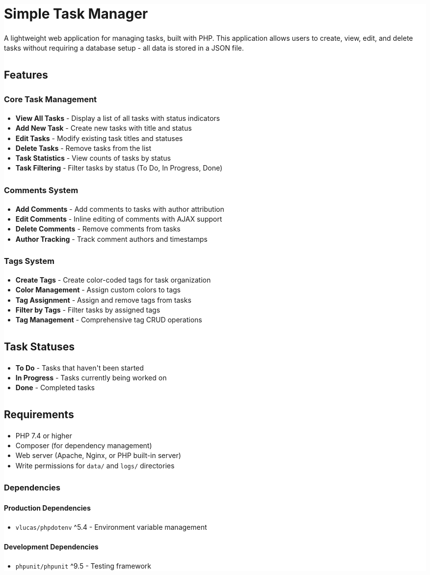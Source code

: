 # Simple Task Manager

A lightweight web application for managing tasks, built with PHP. This application allows users to create, view, edit, and delete tasks without requiring a database setup - all data is stored in a JSON file.

## Features

### Core Task Management
- **View All Tasks** - Display a list of all tasks with status indicators
- **Add New Task** - Create new tasks with title and status
- **Edit Tasks** - Modify existing task titles and statuses
- **Delete Tasks** - Remove tasks from the list
- **Task Statistics** - View counts of tasks by status
- **Task Filtering** - Filter tasks by status (To Do, In Progress, Done)

### Comments System
- **Add Comments** - Add comments to tasks with author attribution
- **Edit Comments** - Inline editing of comments with AJAX support
- **Delete Comments** - Remove comments from tasks
- **Author Tracking** - Track comment authors and timestamps

### Tags System
- **Create Tags** - Create color-coded tags for task organization
- **Color Management** - Assign custom colors to tags
- **Tag Assignment** - Assign and remove tags from tasks
- **Filter by Tags** - Filter tasks by assigned tags
- **Tag Management** - Comprehensive tag CRUD operations


## Task Statuses

- **To Do** - Tasks that haven't been started
- **In Progress** - Tasks currently being worked on
- **Done** - Completed tasks

## Requirements

- PHP 7.4 or higher
- Composer (for dependency management)
- Web server (Apache, Nginx, or PHP built-in server)
- Write permissions for `data/` and `logs/` directories

### Dependencies

#### Production Dependencies
- `vlucas/phpdotenv` ^5.4 - Environment variable management

#### Development Dependencies  
- `phpunit/phpunit` ^9.5 - Testing framework
